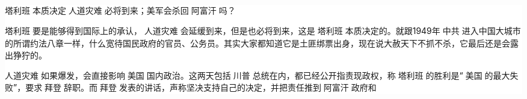   <ok href="/term/2632">
   塔利班
  </ok>
  本质决定
  <ok href="/term/167408">
   人道灾难
  </ok>
  必将到来；美军会杀回
  <ok href="/term/3600">
   阿富汗
  </ok>
  吗？
 </h2>
 <p>
  <ok href="/term/2632">
   塔利班
  </ok>
  要是能够得到国际上的承认，
  <ok href="/term/167408">
   人道灾难
  </ok>
  会延缓到来，但是也必将到来，这是
  <ok href="/term/2632">
   塔利班
  </ok>
  本质决定的。就跟1949年
  <ok href="/term/1059">
   中共
  </ok>
  进入中国大城市的所谓约法八章一样，什么宽待国民政府的官员、公务员。其实大家都知道它是土匪绑票出身，现在说大赦天下不抓不杀，它最后还是会露出狰狞的。
 </p>
 <p>
  <ok href="/term/167408">
   人道灾难
  </ok>
  如果爆发，会直接影响
  <ok href="/term/1045">
   美国
  </ok>
  国内政治。这两天包括
  <ok href="/term/1041">
   川普
  </ok>
  总统在内，都已经公开指责现政权，称
  <ok href="/term/2632">
   塔利班
  </ok>
  的胜利是“
  <ok href="/term/1045">
   美国
  </ok>
  的最大失败”，要求
  <ok href="/term/3365">
   拜登
  </ok>
  辞职。而
  <ok href="/term/3365">
   拜登
  </ok>
  发表的讲话，声称坚决支持自己的决定，并把责任推到
  <ok href="/term/3600">
   阿富汗
  </ok>
  政府和